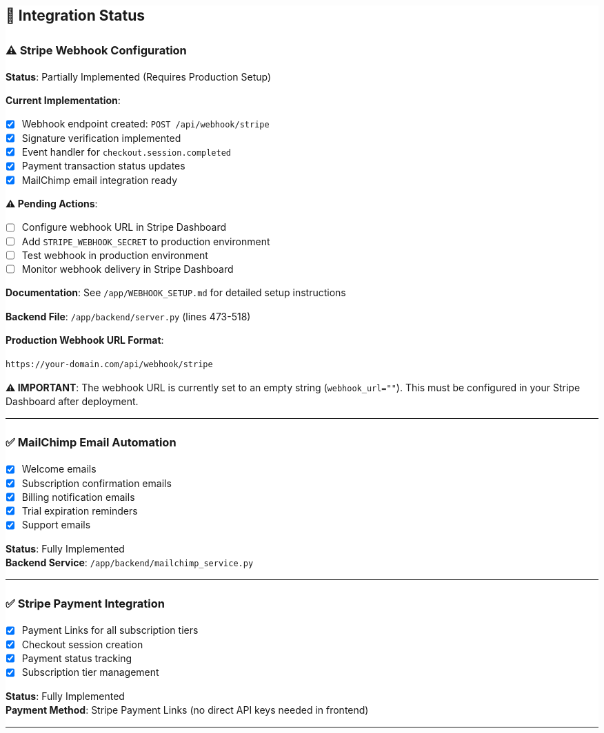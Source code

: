 ## 🔗 Integration Status

### ⚠️ Stripe Webhook Configuration

**Status**: Partially Implemented (Requires Production Setup)

**Current Implementation**:
- [x] Webhook endpoint created: `POST /api/webhook/stripe`
- [x] Signature verification implemented
- [x] Event handler for `checkout.session.completed`
- [x] Payment transaction status updates
- [x] MailChimp email integration ready

**⚠️ Pending Actions**:
- [ ] Configure webhook URL in Stripe Dashboard
- [ ] Add `STRIPE_WEBHOOK_SECRET` to production environment
- [ ] Test webhook in production environment
- [ ] Monitor webhook delivery in Stripe Dashboard

**Documentation**: See `/app/WEBHOOK_SETUP.md` for detailed setup instructions

**Backend File**: `/app/backend/server.py` (lines 473-518)

**Production Webhook URL Format**:
```
https://your-domain.com/api/webhook/stripe
```

**⚠️ IMPORTANT**: The webhook URL is currently set to an empty string (`webhook_url=""`). This must be configured in your Stripe Dashboard after deployment.

---

### ✅ MailChimp Email Automation
- [x] Welcome emails
- [x] Subscription confirmation emails
- [x] Billing notification emails
- [x] Trial expiration reminders
- [x] Support emails

**Status**: Fully Implemented  
**Backend Service**: `/app/backend/mailchimp_service.py`

---

### ✅ Stripe Payment Integration
- [x] Payment Links for all subscription tiers
- [x] Checkout session creation
- [x] Payment status tracking
- [x] Subscription tier management

**Status**: Fully Implemented  
**Payment Method**: Stripe Payment Links (no direct API keys needed in frontend)

---
